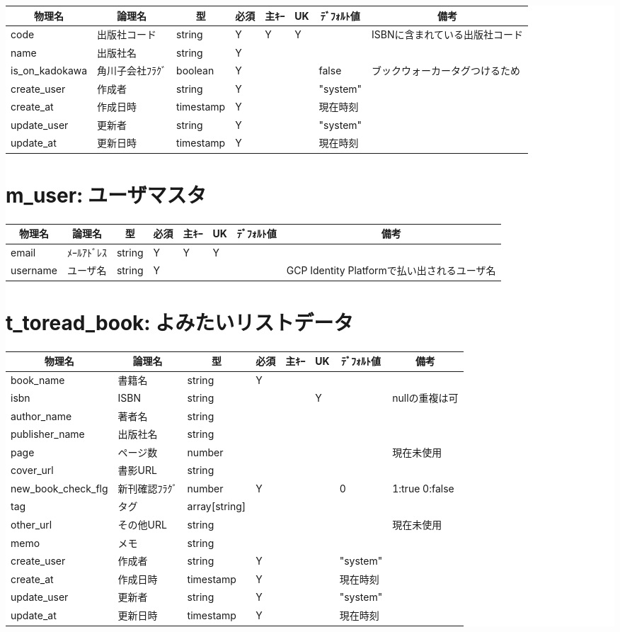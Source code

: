 | 物理名         | 論理名         | 型        | 必須 | 主ｷｰ | UK  | ﾃﾞﾌｫﾙﾄ値 | 備考                           |
| -------------- | -------------- | --------- | ---- | ---- | --- | -------- | ------------------------------ |
| code           | 出版社コード   | string    | Y    | Y    | Y   |          | ISBNに含まれている出版社コード |
| name           | 出版社名       | string    | Y    |      |     |          |                                |
| is_on_kadokawa | 角川子会社ﾌﾗｸﾞ | boolean   | Y    |      |     | false    | ブックウォーカータグつけるため |
| create_user    | 作成者         | string    | Y    |      |     | "system" |                                |
| create_at      | 作成日時       | timestamp | Y    |      |     | 現在時刻 |                                |
| update_user    | 更新者         | string    | Y    |      |     | "system" |                                |
| update_at      | 更新日時       | timestamp | Y    |      |     | 現在時刻 |                                |

# m_user: ユーザマスタ

| 物理名   | 論理名   | 型     | 必須 | 主ｷｰ | UK  | ﾃﾞﾌｫﾙﾄ値 | 備考                                        |
| -------- | -------- | ------ | ---- | ---- | --- | -------- | ------------------------------------------- |
| email    | ﾒｰﾙｱﾄﾞﾚｽ | string | Y    | Y    | Y   |          |                                             |
| username | ユーザ名 | string | Y    |      |     |          | GCP Identity Platformで払い出されるユーザ名 |

# t_toread_book: よみたいリストデータ

| 物理名             | 論理名       | 型            | 必須 | 主ｷｰ | UK  | ﾃﾞﾌｫﾙﾄ値 | 備考           |
| ------------------ | ------------ | ------------- | ---- | ---- | --- | -------- | -------------- |
| book_name          | 書籍名       | string        | Y    |      |     |          |                |
| isbn               | ISBN         | string        |      |      | Y   |          | nullの重複は可 |
| author_name        | 著者名       | string        |      |      |     |          |                |
| publisher_name     | 出版社名     | string        |      |      |     |          |                |
| page               | ページ数     | number        |      |      |     |          | 現在未使用     |
| cover_url          | 書影URL      | string        |      |      |     |          |                |
| new_book_check_flg | 新刊確認ﾌﾗｸﾞ | number        | Y    |      |     | 0        | 1:true 0:false |
| tag                | タグ         | array[string] |      |      |     |          |                |
| other_url          | その他URL    | string        |      |      |     |          | 現在未使用     |
| memo               | メモ         | string        |      |      |     |          |                |
| create_user        | 作成者       | string        | Y    |      |     | "system" |                |
| create_at          | 作成日時     | timestamp     | Y    |      |     | 現在時刻 |                |
| update_user        | 更新者       | string        | Y    |      |     | "system" |                |
| update_at          | 更新日時     | timestamp     | Y    |      |     | 現在時刻 |                |
